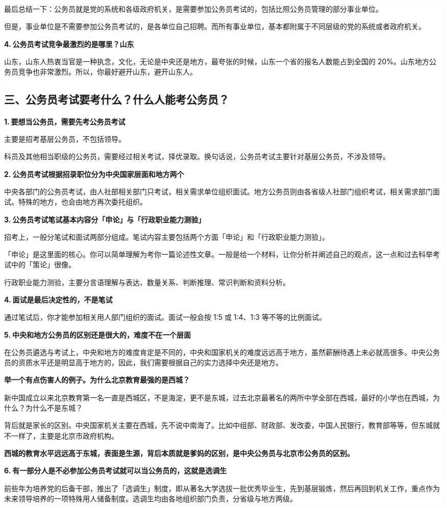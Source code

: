 最后总结一下：公务员就是党的系统和各级政府机关，是需要参加公务员考试的，包括比照公务员管理的部分事业单位。


但是，事业单位是不需要参加公务员考试的，是各单位自己招聘。而所有事业单位，基本都附属于不同层级的党的系统或者政府机关。


**4. 公务员考试竞争最激烈的是哪里？山东**


山东，山东人热衷当官是一种执念，文化，无论是中央还是地方，最夸张的时候，山东一个省的报名人数能占到全国的 20%。山东地方公务员竞争也非常激烈。所以，你最好避开山东，避开山东人。


三、公务员考试要考什么？什么人能考公务员？
---------------------


**1. 要想当公务员，需要先考公务员考试**


主要是招考基层公务员，不包括领导。


科员及其他相当职级的公务员，需要经过相关考试，择优录取。换句话说，公务员考试主要针对基层公务员，不涉及领导。


**2. 公务员考试根据招录职位分为中央国家层面和地方两个**


中央各部门的公务员考试，由人社部相关部门只考试，相关需求单位组织面试。地方公务员则由各省级人社部门组织考试，相关需求部门面试。特殊的地方，也会由地方再次委托组织。


**3. 公务员考试笔试基本内容分「申论」与「行政职业能力测验」**


招考上，一般分笔试和面试两部分组成。笔试内容主要包括两个方面「申论」和「行政职业能力测验」。


「申论」是这里面的核心。你可以简单理解为考你一篇论述性文章。一般是给一个材料，让你分析并阐述自己的观点，这一点和过去科举考试中的「策论」很像。


行政职业能力测验，主要分言语理解与表达、数量关系、判断推理、常识判断和资料分析。


**4. 面试是最后决定性的，不是笔试**


通过笔试后，你才能参加相关用人部门组织的面试。面试一般会按 1:5 或 1:4、1:3 等不等的比例面试。


**5. 中央和地方公务员的区别还是很大的，难度不在一个层面**


在公务员遴选与考试上，中央和地方的难度肯定是不同的，中央和国家机关的难度远远高于地方，虽然薪酬待遇上未必就高很多。中央公务员的资质水平还是明显高于地方的，因此，我们需要根据自己的实力选择中央还是地方。


**举一个有点伤害人的例子。为什么北京教育最强的是西城？**


新中国成立以来北京教育第一名一直是西城区，不是海淀，更不是东城，过去北京最著名的两所中学全部在西城，最好的小学也在西城，为什么？为什么不是东城？


背后就是家长的区别。中央国家机关主要在西城，先不说中南海了。比如中组部、财政部、发改委，中国人民银行，教育部等等，但东城就不一样了，主要是北京市政府机构。


**西城的教育水平远远高于东城，表面是生源，背后本质就是爹妈的区别，是中央公务员与北京市公务员的区别。**


**6. 有一部分人是不必参加公务员考试就可以当公务员的，这就是选调生**


前些年为培养党的后备干部，推出了「选调生」制度，即从著名大学选拔一批优秀毕业生，先到基层锻炼，然后再回到机关工作，重点作为未来领导培养的一项特殊用人储备制度。选调生均由各地组织部门负责，分省级与地方两级。
